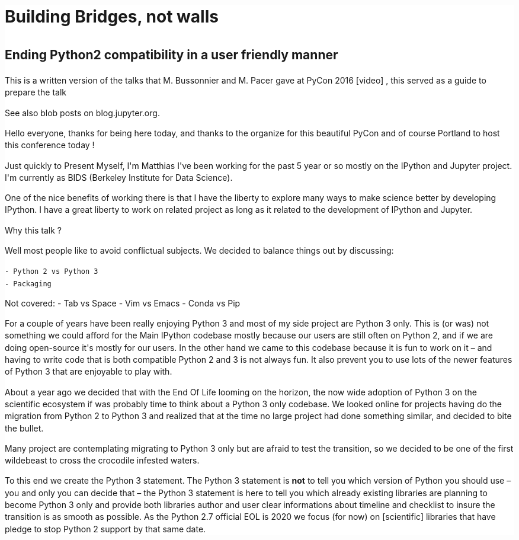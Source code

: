 # Building Bridges, not walls

## Ending Python2 compatibility in a user friendly manner

This is a written version of the talks that M. Bussonnier and M. Pacer gave at
PyCon 2016 [video] , this served as a guide to prepare the talk

See also blob posts on blog.jupyter.org.  

Hello everyone, thanks for being here today, and thanks to the organize for this
beautiful PyCon  and of course Portland to host this conference today !

Just quickly to Present Myself, I'm Matthias I've been working for the past 5
year or so mostly on the IPython and Jupyter project. I'm currently as BIDS
(Berkeley Institute for Data Science). 

One of the nice benefits of working there is that I have the liberty to explore
many ways to make science better by developing IPython. I have a great liberty
to work on related project as long as it related to the development of IPython
and Jupyter. 

Why this talk ?

Well most people like to avoid conflictual subjects. We decided to balance
things out by discussing:

    - Python 2 vs Python 3
    - Packaging

Not covered:
    - Tab vs Space
    - Vim vs Emacs
    - Conda vs Pip

For a couple of years have been really enjoying Python 3 and most of my side
project are Python 3 only. This is (or was) not something we could afford for
the Main IPython codebase mostly because our users are still often on Python 2,
and if we are doing open-source it's mostly for our users. In the other hand we
came to this codebase because it is fun to work on it – and having to write code
that is both compatible Python 2 and 3 is not always fun. It also prevent you to
use lots of the newer features of Python 3 that are enjoyable to play with.

About a year ago we decided that with the End Of Life looming on the horizon,
the now wide adoption of Python 3 on the scientific ecosystem if was probably
time to think about a Python 3 only codebase. We looked online for projects
having do the migration from Python 2 to Python 3 and realized that at the time
no large project had done something similar, and decided to bite the bullet.

Many project are contemplating migrating to Python 3 only but are afraid to test
the transition, so we decided to be one of the first wildebeast to cross the
crocodile infested waters. 

To this end we create the Python 3 statement. The Python 3 statement is **not**
to tell you which version of Python you should use – you and only you can decide
that – the Python 3 statement is here to tell you which already existing
libraries are planning to become Python 3 only and provide both libraries author
and user clear informations about timeline and checklist to insure the
transition is as smooth as possible. As the Python 2.7 official EOL is 2020 we
focus (for now) on [scientific] libraries that have pledge to stop Python 2
support by that same date.
